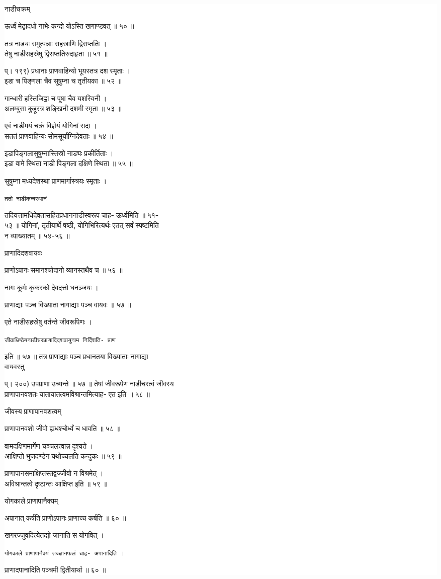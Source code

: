 नाडीचक्रम्  
  
ऊर्ध्वं मेढ्रादधो नाभेः कन्दो योऽस्ति खगाण्डवत् ॥ ५० ॥  
  
तत्र नाड्यः समुत्पन्नाः सहस्राणि द्विसप्ततिः ।  
तेषु नाडीसहस्रेषु द्विसप्ततिरुदाहृता ॥ ५१ ॥  
  
प्। १९९) प्रधानाः प्राणवाहिन्यो भूयस्तत्र दश स्मृताः ।  
इडा च पिङ्गला चैव सुषुम्ना च तृतीयका ॥ ५२ ॥  
  
गान्धारी हस्तिजिह्वा च पूषा चैव यशस्विनी ।  
अलम्बुसा कुहूरत्र शङ्खिनी दशमी स्मृता ॥ ५३ ॥  
  
एवं नाडीमयं चक्रं विज्ञेयं योगिनां सदा ।  
सततं प्राणवाहिन्यः सोमसूर्याग्निदेवताः ॥ ५४ ॥  
  
इडापिङ्गलासुषुम्नास्तिस्रो नाड्यः प्रकीर्तिताः ।  
इडा वामे स्थिता नाडी पिङ्गला दक्षिणे स्थिता ॥ ५५ ॥  
  
सुषुम्ना मध्यदेशस्था प्राणमार्गास्त्रयः स्मृताः ।  
  
	ततो नाडीकन्दस्थानं   
तदियत्तामधिदेवतासहितप्रधाननाडीस्वरूप चाह- ऊर्ध्वमिति ॥ ५१-  
५३ ॥ योगिनां, तृतीयार्थे षष्ठी, योगिभिरित्यर्थः एतत् सर्वं स्पष्टमिति   
न व्याख्यातम् ॥ ५४-५६ ॥  
  
प्राणादिदशवायवः  
  
प्राणोऽपानः समानश्चोदानो व्यानस्तथैव च ॥ ५६ ॥  
  
नागः कूर्मः कृकरको देवदत्तो धनञ्जयः ।  
  
प्राणाद्याः पञ्च विख्याता नागाद्याः पञ्च वायवः ॥ ५७ ॥  
  
एते नाडीसहस्रेषु वर्तन्ते जीवरूपिणः ।  
  
	जीवाधिष्ठेयनाडीचरप्राणादिदशवायुनाम निर्दिशति- प्राण   
इति ॥ ५७ ॥ तत्र प्राणाद्याः पञ्च प्रधानतया विख्याताः नागाद्या   
वायवस्तु  
  
प्। २००) उपप्राणा उच्यन्ते ॥ ५७ ॥ तेषां जीवरूपेण नाडीचरत्वं जीवस्य   
प्राणापानवशतः यातायातत्वमविश्रान्तमित्याह- एत इति ॥ ५८ ॥  
  
जीवस्य प्राणापानवशत्वम्  
  
प्राणापानवशो जीवो ह्यधश्चोर्ध्वं च धावति ॥ ५८ ॥  
  
वामदक्षिणमार्गेण चञ्चलत्वान्न दृश्यते ।  
आक्षिप्तो भुजदण्डेन यथोच्चलति कन्दुकः ॥ ५९ ॥  
  
प्राणापानसमाक्षिप्तस्तद्वज्जीवो न विश्रमेत् ।  
अविश्रान्तत्वे दृष्टान्तः आक्षिप्त इति ॥ ५९ ॥  
  
योगकाले प्राणापानैक्यम्  
  
अपानात् कर्षति प्राणोऽपानः प्राणाच्च कर्षति ॥ ६० ॥  
  
खगरज्जुवदित्येतद्यो जानाति स योगवित् ।  
  
	योगकाले प्राणापानैक्यं तज्ज्ञानफलं चाह- अपानादिति ।   
प्राणादपानादिति पञ्चमी द्वितीयार्था ॥ ६० ॥  
  